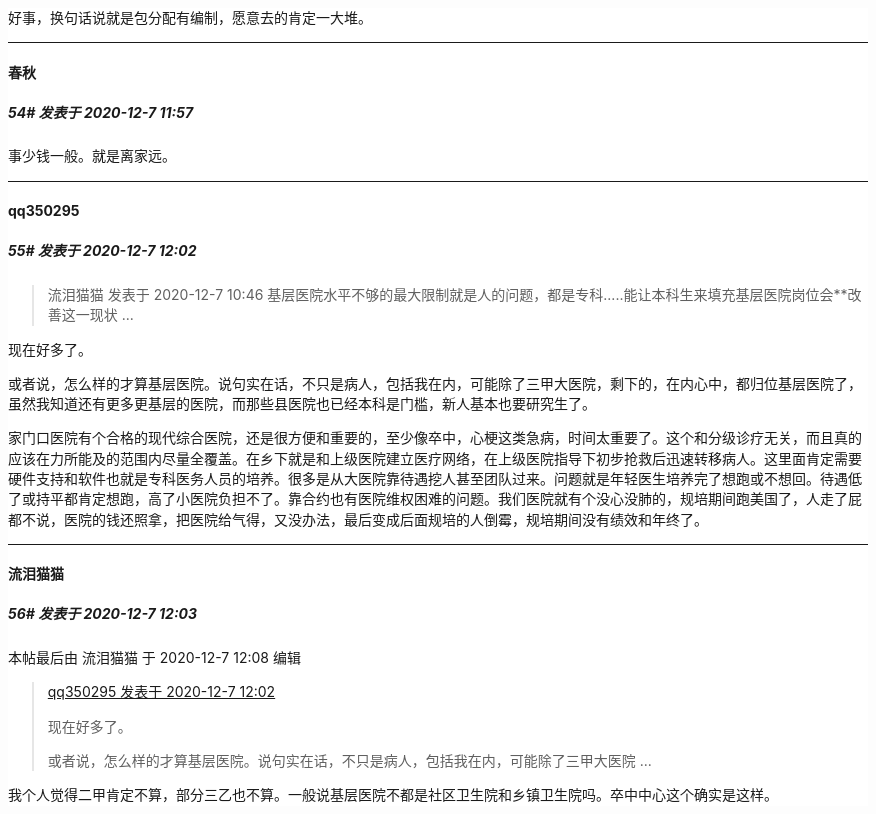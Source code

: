 


好事，换句话说就是包分配有编制，愿意去的肯定一大堆。







*****

####  春秋  
##### 54#       发表于 2020-12-7 11:57




事少钱一般。就是离家远。







*****

####  qq350295  
##### 55#       发表于 2020-12-7 12:02



<blockquote>流泪猫猫 发表于 2020-12-7 10:46
基层医院水平不够的最大限制就是人的问题，都是专科.....能让本科生来填充基层医院岗位会**改善这一现状 ...</blockquote>
现在好多了。

或者说，怎么样的才算基层医院。说句实在话，不只是病人，包括我在内，可能除了三甲大医院，剩下的，在内心中，都归位基层医院了，虽然我知道还有更多更基层的医院，而那些县医院也已经本科是门槛，新人基本也要研究生了。

家门口医院有个合格的现代综合医院，还是很方便和重要的，至少像卒中，心梗这类急病，时间太重要了。这个和分级诊疗无关，而且真的应该在力所能及的范围内尽量全覆盖。在乡下就是和上级医院建立医疗网络，在上级医院指导下初步抢救后迅速转移病人。这里面肯定需要硬件支持和软件也就是专科医务人员的培养。很多是从大医院靠待遇挖人甚至团队过来。问题就是年轻医生培养完了想跑或不想回。待遇低了或持平都肯定想跑，高了小医院负担不了。靠合约也有医院维权困难的问题。我们医院就有个没心没肺的，规培期间跑美国了，人走了屁都不说，医院的钱还照拿，把医院给气得，又没办法，最后变成后面规培的人倒霉，规培期间没有绩效和年终了。







*****

####  流泪猫猫  
##### 56#       发表于 2020-12-7 12:03



 本帖最后由 流泪猫猫 于 2020-12-7 12:08 编辑 
<blockquote><a href="httphttps://bbs.saraba1st.com/2b/forum.php?mod=redirect&amp;goto=findpost&amp;pid=49637372&amp;ptid=1976115" target="_blank">qq350295 发表于 2020-12-7 12:02</a>

现在好多了。

或者说，怎么样的才算基层医院。说句实在话，不只是病人，包括我在内，可能除了三甲大医院 ...</blockquote>
我个人觉得二甲肯定不算，部分三乙也不算。一般说基层医院不都是社区卫生院和乡镇卫生院吗。卒中中心这个确实是这样。
